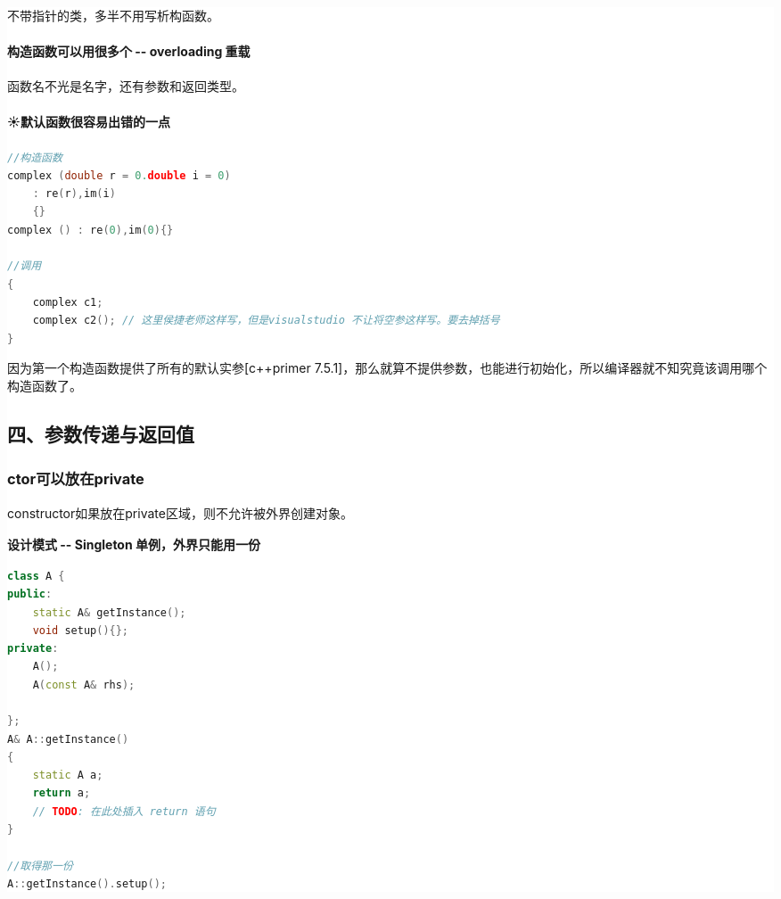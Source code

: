 不带指针的类，多半不用写析构函数。

#### 构造函数可以用很多个 --  overloading 重载

函数名不光是名字，还有参数和返回类型。

#### :sunny:默认函数很容易出错的一点

```c++
//构造函数
complex (double r = 0.double i = 0)
    : re(r),im(i)
    {}
complex () : re(0),im(0){}  

//调用
{
    complex c1;
    complex c2(); // 这里侯捷老师这样写，但是visualstudio 不让将空参这样写。要去掉括号
}
```



因为第一个构造函数提供了所有的默认实参[c++primer 7.5.1]，那么就算不提供参数，也能进行初始化，所以编译器就不知究竟该调用哪个构造函数了。

## 四、参数传递与返回值

### ctor可以放在private

constructor如果放在private区域，则不允许被外界创建对象。

**设计模式 -- Singleton 单例，外界只能用一份**

```c++
class A {
public:
	static A& getInstance();
	void setup(){};
private:
	A();
	A(const A& rhs);

};
A& A::getInstance()
{
	static A a;
	return a;
	// TODO: 在此处插入 return 语句
}

//取得那一份
A::getInstance().setup();
```
